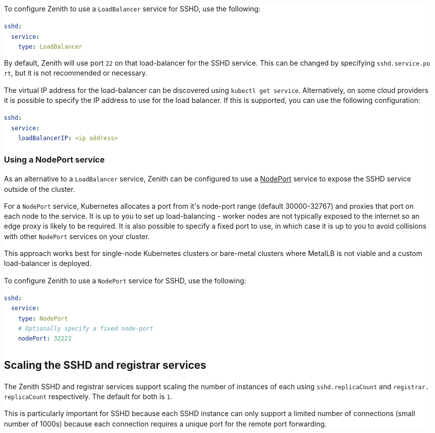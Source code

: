 To configure Zenith to use a `LoadBalancer` service for SSHD, use the following:

```yaml
sshd:
  service:
    type: LoadBalancer
```

By default, Zenith will use port `22` on that load-balancer for the SSHD service. This can
be changed by specifying `sshd.service.port`, but it is not recommended or necessary.

The virtual IP address for the load-balancer can be discovered using `kubectl get service`.
Alternatively, on some cloud providers it is possible to specify the IP address to use for
the load balancer. If this is supported, you can use the following configuration:

```yaml
sshd:
  service:
    loadBalancerIP: <ip address>
```

### Using a NodePort service

As an alternative to a `LoadBalancer` service, Zenith can be configured to use a
[NodePort](https://kubernetes.io/docs/concepts/services-networking/service/#type-nodeport)
service to expose the SSHD service outside of the cluster.

For a `NodePort` service, Kubernetes allocates a port from it's node-port range (default
30000-32767) and proxies that port on each node to the service. It is up to you to set
up load-balancing - worker nodes are not typically exposed to the internet so an edge
proxy is likely to be required. It is also possible to specify a fixed port to use,
in which case it is up to you to avoid collisions with other `NodePort` services
on your cluster.

This approach works best for single-node Kubernetes clusters or bare-metal clusters
where MetalLB is not viable and a custom load-balancer is deployed.

To configure Zenith to use a `NodePort` service for SSHD, use the following:

```yaml
sshd:
  service:
    type: NodePort
    # Optionally specify a fixed node-port
    nodePort: 32222
```

## Scaling the SSHD and registrar services

The Zenith SSHD and registrar services support scaling the number of instances of each
using `sshd.replicaCount` and `registrar.replicaCount` respectively. The default for
both is `1`.

This is particularly important for SSHD because each SSHD instance can only support a
limited number of connections (small number of 1000s) because each connection requires
a unique port for the remote port forwarding.
